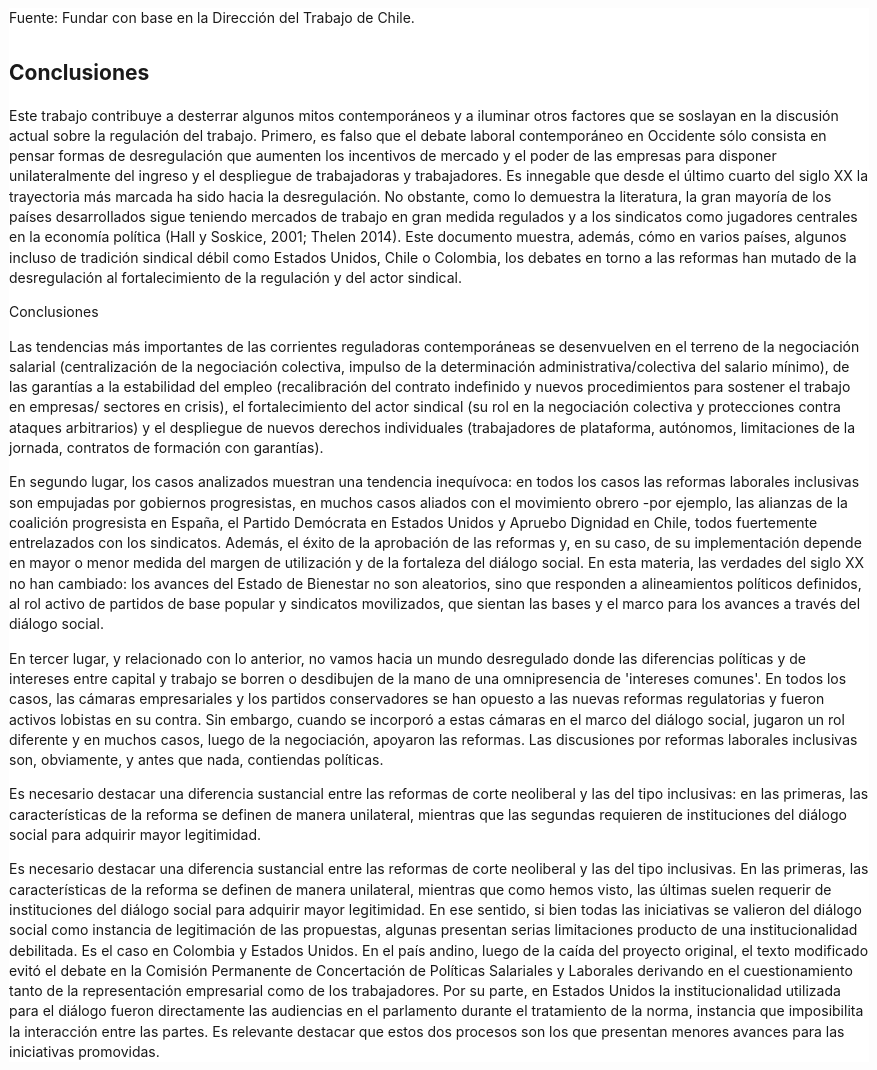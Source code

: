 

Fuente: Fundar con base en la Dirección del Trabajo de Chile.

## Conclusiones

Este trabajo contribuye a desterrar algunos mitos contemporáneos y a iluminar otros factores que se soslayan en la discusión actual sobre la regulación del trabajo. Primero, es falso que el debate laboral contemporáneo en Occidente sólo consista en pensar formas de desregulación que aumenten los incentivos de mercado y el poder de las empresas para disponer unilateralmente del ingreso y el despliegue de trabajadoras y trabajadores. Es innegable que desde el último cuarto del siglo XX la trayectoria más marcada ha sido hacia la desregulación. No obstante, como lo demuestra la literatura, la gran mayoría de los países desarrollados sigue teniendo mercados de trabajo en gran medida regulados y a los sindicatos como jugadores centrales en la economía política (Hall y Soskice, 2001; Thelen 2014). Este documento muestra, además, cómo en varios países, algunos incluso de tradición sindical débil como Estados Unidos, Chile o Colombia, los debates en torno a las reformas han mutado de la desregulación al fortalecimiento de la regulación y del actor sindical.

Conclusiones

Las tendencias más importantes de las corrientes reguladoras contemporáneas se desenvuelven en el terreno de la negociación salarial (centralización de la negociación colectiva, impulso de la determinación administrativa/colectiva del salario mínimo), de las garantías a la estabilidad del empleo (recalibración del contrato indefinido y nuevos procedimientos para sostener el trabajo en empresas/ sectores en crisis), el fortalecimiento del actor sindical (su rol en la negociación colectiva y protecciones contra ataques arbitrarios) y el despliegue de nuevos derechos individuales (trabajadores de plataforma, autónomos, limitaciones de la jornada, contratos de formación con garantías).

En segundo lugar, los casos analizados muestran una tendencia inequívoca: en todos los casos las reformas laborales inclusivas son empujadas por gobiernos progresistas, en muchos casos aliados con el movimiento obrero -por ejemplo, las alianzas de la coalición progresista en España, el Partido Demócrata en Estados Unidos y Apruebo Dignidad en Chile, todos fuertemente entrelazados con los sindicatos. Además, el éxito de la aprobación de las reformas y, en su caso, de su implementación depende en mayor o menor medida del margen de utilización y de la fortaleza del diálogo social. En esta materia, las verdades del siglo XX no han cambiado: los avances del Estado de Bienestar no son aleatorios, sino que responden a alineamientos políticos definidos, al rol activo de partidos de base popular y sindicatos movilizados, que sientan las bases y el marco para los avances a través del diálogo social.

En tercer lugar, y relacionado con lo anterior, no vamos hacia un mundo desregulado donde las diferencias políticas y de intereses entre capital y trabajo se borren o desdibujen de la mano de una omnipresencia de 'intereses comunes'. En todos los casos, las cámaras empresariales y los partidos conservadores se han opuesto a las nuevas reformas regulatorias y fueron activos lobistas en su contra. Sin embargo, cuando se incorporó a estas cámaras en el marco del diálogo social, jugaron un rol diferente y en muchos casos, luego de la negociación, apoyaron las reformas. Las discusiones por reformas laborales inclusivas son, obviamente, y antes que nada, contiendas políticas.

Es necesario destacar una diferencia sustancial entre las reformas de corte neoliberal y las del tipo inclusivas: en las primeras, las características de la reforma se definen de manera unilateral, mientras que las segundas requieren de instituciones del diálogo social para adquirir mayor legitimidad.

Es necesario destacar una diferencia sustancial entre las reformas de corte neoliberal y las del tipo inclusivas. En las primeras, las características de la reforma se definen de manera unilateral, mientras que como hemos visto, las últimas suelen requerir de instituciones del diálogo social para adquirir mayor legitimidad. En ese sentido, si bien todas las iniciativas se valieron del diálogo social como instancia de legitimación de las propuestas, algunas presentan serias limitaciones producto de una institucionalidad debilitada. Es el caso en Colombia y Estados Unidos. En el país andino, luego de la caída del proyecto original, el texto modificado evitó el debate en la Comisión Permanente de Concertación de Políticas Salariales y Laborales derivando en el cuestionamiento tanto de la representación empresarial como de los trabajadores. Por su parte, en Estados Unidos la institucionalidad utilizada para el diálogo fueron directamente las audiencias en el parlamento durante el tratamiento de la norma, instancia que imposibilita la interacción entre las partes. Es relevante destacar que estos dos procesos son los que presentan menores avances para las iniciativas promovidas.
